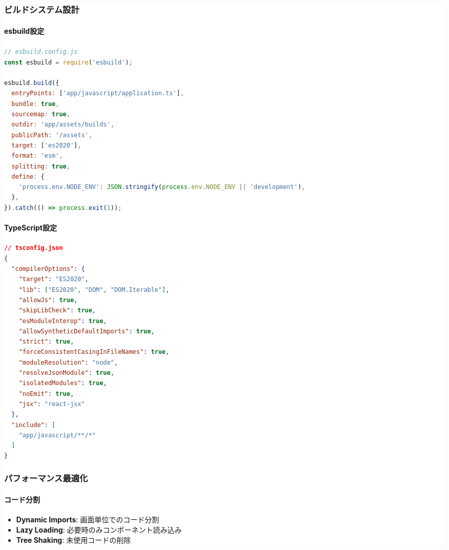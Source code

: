 ### ビルドシステム設計

#### esbuild設定
```javascript
// esbuild.config.js
const esbuild = require('esbuild');

esbuild.build({
  entryPoints: ['app/javascript/application.ts'],
  bundle: true,
  sourcemap: true,
  outdir: 'app/assets/builds',
  publicPath: '/assets',
  target: ['es2020'],
  format: 'esm',
  splitting: true,
  define: {
    'process.env.NODE_ENV': JSON.stringify(process.env.NODE_ENV || 'development'),
  },
}).catch(() => process.exit(1));
```

#### TypeScript設定
```json
// tsconfig.json
{
  "compilerOptions": {
    "target": "ES2020",
    "lib": ["ES2020", "DOM", "DOM.Iterable"],
    "allowJs": true,
    "skipLibCheck": true,
    "esModuleInterop": true,
    "allowSyntheticDefaultImports": true,
    "strict": true,
    "forceConsistentCasingInFileNames": true,
    "moduleResolution": "node",
    "resolveJsonModule": true,
    "isolatedModules": true,
    "noEmit": true,
    "jsx": "react-jsx"
  },
  "include": [
    "app/javascript/**/*"
  ]
}
```

### パフォーマンス最適化

#### コード分割
- **Dynamic Imports**: 画面単位でのコード分割
- **Lazy Loading**: 必要時のみコンポーネント読み込み
- **Tree Shaking**: 未使用コードの削除
